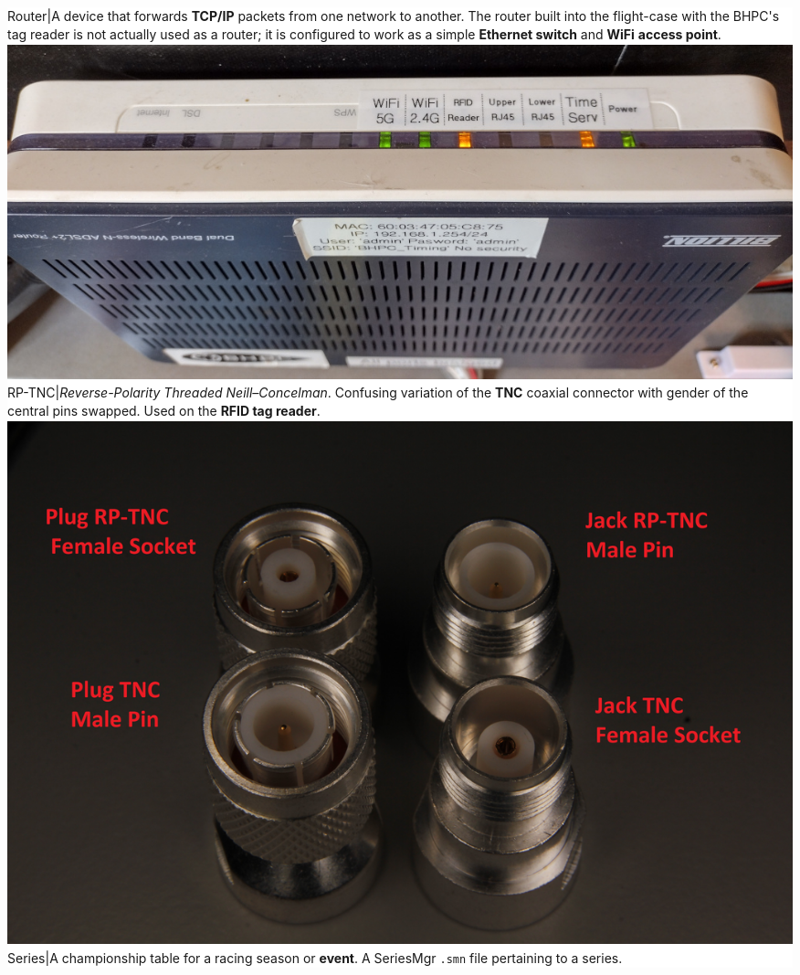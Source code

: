 Router|A device that forwards **TCP/IP** packets from one network to another.  The router built into the flight-case with the BHPC's tag reader is not actually used as a router; it is configured to work as a simple **Ethernet switch** and **WiFi** **access point**.  ![Router LEDs](./images/router_blinkenlights.jpg "Router LEDs")
RP-TNC|*Reverse-Polarity Threaded Neill–Concelman*.  Confusing variation of the **TNC** coaxial connector with gender of the central pins swapped.  Used on the **RFID tag reader**. ![Spotters' guide to TNC connectors](./images/TNC_RP_TNC.jpg "Spotters' guide to TNC connectors - RP-TNC on the top")
Series|A championship table for a racing season or **event**.  A SeriesMgr `.smn` file pertaining to a series.